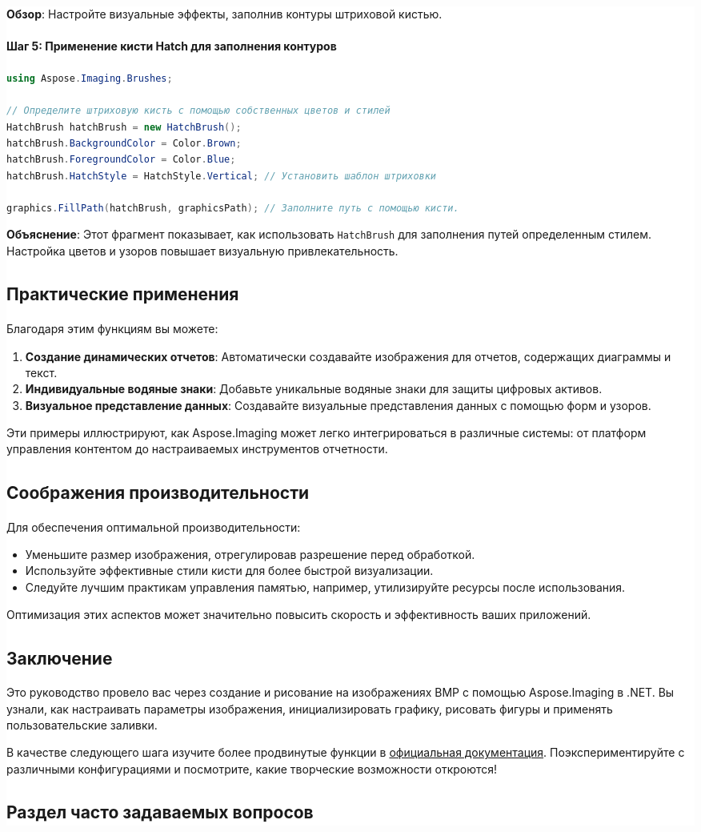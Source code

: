 **Обзор**: Настройте визуальные эффекты, заполнив контуры штриховой кистью.

#### Шаг 5: Применение кисти Hatch для заполнения контуров

```csharp
using Aspose.Imaging.Brushes;

// Определите штриховую кисть с помощью собственных цветов и стилей
HatchBrush hatchBrush = new HatchBrush();
hatchBrush.BackgroundColor = Color.Brown;
hatchBrush.ForegroundColor = Color.Blue;
hatchBrush.HatchStyle = HatchStyle.Vertical; // Установить шаблон штриховки

graphics.FillPath(hatchBrush, graphicsPath); // Заполните путь с помощью кисти.
```

**Объяснение**: Этот фрагмент показывает, как использовать `HatchBrush` для заполнения путей определенным стилем. Настройка цветов и узоров повышает визуальную привлекательность.

## Практические применения

Благодаря этим функциям вы можете:

1. **Создание динамических отчетов**: Автоматически создавайте изображения для отчетов, содержащих диаграммы и текст.
2. **Индивидуальные водяные знаки**: Добавьте уникальные водяные знаки для защиты цифровых активов.
3. **Визуальное представление данных**: Создавайте визуальные представления данных с помощью форм и узоров.

Эти примеры иллюстрируют, как Aspose.Imaging может легко интегрироваться в различные системы: от платформ управления контентом до настраиваемых инструментов отчетности.

## Соображения производительности

Для обеспечения оптимальной производительности:

- Уменьшите размер изображения, отрегулировав разрешение перед обработкой.
- Используйте эффективные стили кисти для более быстрой визуализации.
- Следуйте лучшим практикам управления памятью, например, утилизируйте ресурсы после использования.

Оптимизация этих аспектов может значительно повысить скорость и эффективность ваших приложений.

## Заключение

Это руководство провело вас через создание и рисование на изображениях BMP с помощью Aspose.Imaging в .NET. Вы узнали, как настраивать параметры изображения, инициализировать графику, рисовать фигуры и применять пользовательские заливки.

В качестве следующего шага изучите более продвинутые функции в [официальная документация](https://reference.aspose.com/imaging/net/). Поэкспериментируйте с различными конфигурациями и посмотрите, какие творческие возможности откроются!

## Раздел часто задаваемых вопросов
